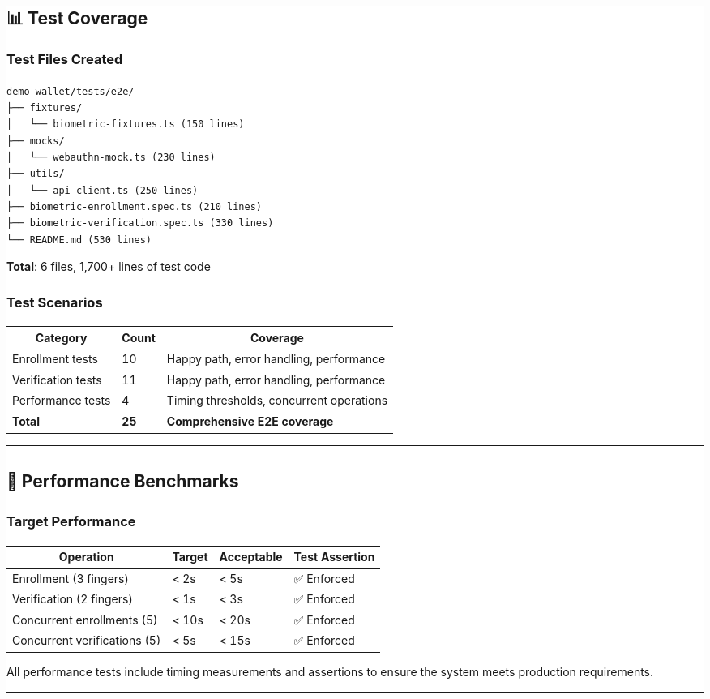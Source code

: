 
## 📊 Test Coverage

### Test Files Created

```
demo-wallet/tests/e2e/
├── fixtures/
│   └── biometric-fixtures.ts (150 lines)
├── mocks/
│   └── webauthn-mock.ts (230 lines)
├── utils/
│   └── api-client.ts (250 lines)
├── biometric-enrollment.spec.ts (210 lines)
├── biometric-verification.spec.ts (330 lines)
└── README.md (530 lines)
```

**Total**: 6 files, 1,700+ lines of test code

### Test Scenarios

| Category | Count | Coverage |
|----------|-------|----------|
| Enrollment tests | 10 | Happy path, error handling, performance |
| Verification tests | 11 | Happy path, error handling, performance |
| Performance tests | 4 | Timing thresholds, concurrent operations |
| **Total** | **25** | **Comprehensive E2E coverage** |

---

## 🚀 Performance Benchmarks

### Target Performance

| Operation | Target | Acceptable | Test Assertion |
|-----------|--------|------------|----------------|
| Enrollment (3 fingers) | < 2s | < 5s | ✅ Enforced |
| Verification (2 fingers) | < 1s | < 3s | ✅ Enforced |
| Concurrent enrollments (5) | < 10s | < 20s | ✅ Enforced |
| Concurrent verifications (5) | < 5s | < 15s | ✅ Enforced |

All performance tests include timing measurements and assertions to ensure the system meets production requirements.

---
